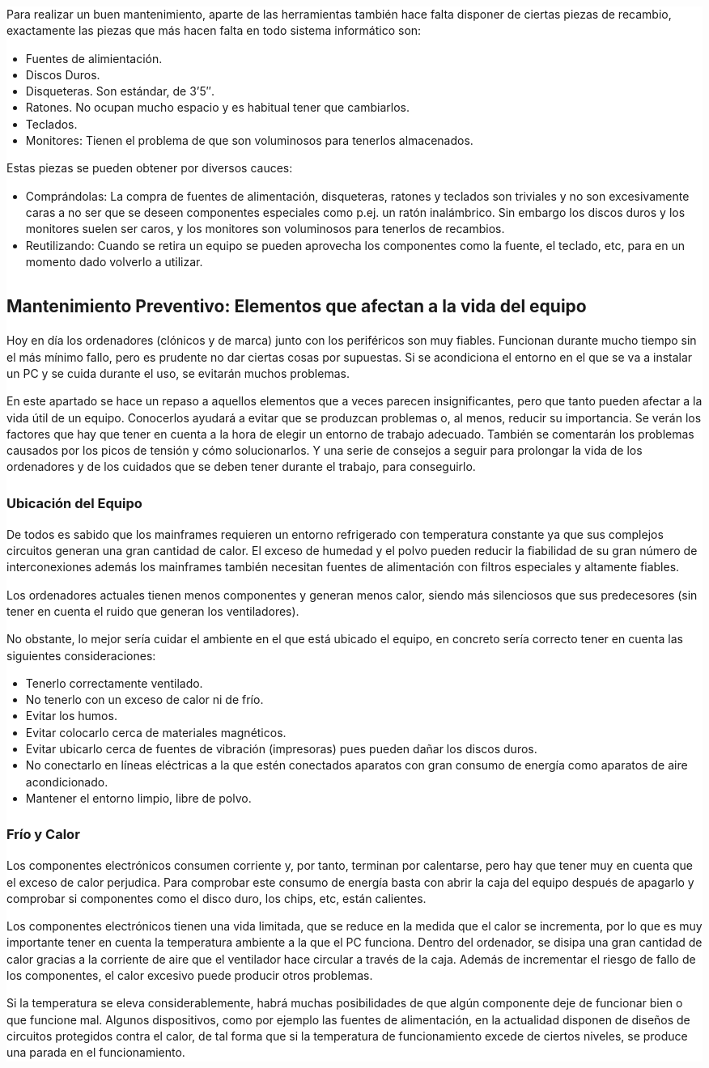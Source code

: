 <p>Para realizar un buen mantenimiento, aparte de las herramientas también hace falta disponer de ciertas piezas de recambio, exactamente las piezas que más hacen falta en todo sistema informático son:</p>
<ul><li>Fuentes de alimientación.</li>
<li>Discos Duros.</li>
<li>Disqueteras. Son estándar, de 3’5″.</li>
<li>Ratones. No ocupan mucho espacio y es habitual tener que cambiarlos.</li>
<li>Teclados.</li>
<li>Monitores: Tienen el problema de que son voluminosos para tenerlos almacenados.</li>
</ul><p>Estas piezas se pueden obtener por diversos cauces:</p>
<ul><li>Comprándolas: La compra de fuentes de alimentación, disqueteras, ratones y teclados son triviales y no son excesivamente caras a no ser que se deseen componentes especiales como p.ej. un ratón inalámbrico. Sin embargo los discos duros y los monitores suelen ser caros, y los monitores son voluminosos para tenerlos de recambios.</li>
<li>Reutilizando: Cuando se retira un equipo se pueden aprovecha los componentes como la fuente, el teclado, etc, para en un momento dado volverlo a utilizar.</li>
</ul><h2>Mantenimiento Preventivo: Elementos que afectan a la vida del equipo</h2>
<p>Hoy en día los ordenadores (clónicos y de marca) junto con los periféricos son muy fiables. Funcionan durante mucho tiempo sin el más mínimo fallo, pero es prudente no dar ciertas cosas por supuestas. Si se acondiciona el entorno en el que se va a instalar un PC y se cuida durante el uso, se evitarán muchos problemas.</p>
<p>En este apartado se hace un repaso a aquellos elementos que a veces parecen insignificantes, pero que tanto pueden afectar a la vida útil de un equipo. Conocerlos ayudará a evitar que se produzcan problemas o, al menos, reducir su importancia. Se verán los factores que hay que tener en cuenta a la hora de elegir un entorno de trabajo adecuado. También se comentarán los problemas causados por los picos de tensión y cómo solucionarlos. Y una serie de consejos a seguir para prolongar la vida de los ordenadores y de los cuidados que se deben tener durante el trabajo, para conseguirlo.</p>
<h3>Ubicación del Equipo</h3>
<p>De todos es sabido que los mainframes requieren un entorno refrigerado con temperatura constante ya que sus complejos circuitos generan una gran cantidad de calor. El exceso de humedad y el polvo pueden reducir la fiabilidad de su gran número de interconexiones además los mainframes también necesitan fuentes de alimentación con filtros especiales y altamente fiables.</p>
<p>Los ordenadores actuales tienen menos componentes y generan menos calor, siendo más silenciosos que sus predecesores (sin tener en cuenta el ruido que generan los ventiladores).</p>
<p>No obstante, lo mejor sería cuidar el ambiente en el que está ubicado el equipo, en concreto sería correcto tener en cuenta las siguientes consideraciones:</p>
<ul><li>Tenerlo correctamente ventilado.</li>
<li>No tenerlo con un exceso de calor ni de frío.</li>
<li>Evitar los humos.</li>
<li>Evitar colocarlo cerca de materiales magnéticos.</li>
<li>Evitar ubicarlo cerca de fuentes de vibración (impresoras) pues pueden dañar los discos duros.</li>
<li>No conectarlo en líneas eléctricas a la que estén conectados aparatos con gran consumo de energía como aparatos de aire acondicionado.</li>
<li>Mantener el entorno limpio, libre de polvo.</li>
</ul><h3>Frío y Calor</h3>
<p>Los componentes electrónicos consumen corriente y, por tanto, terminan por calentarse, pero hay que tener muy en cuenta que el exceso de calor perjudica. Para comprobar este consumo de energía basta con abrir la caja del equipo después de apagarlo y comprobar si componentes como el disco duro, los chips, etc, están calientes.</p>
<p>Los componentes electrónicos tienen una vida limitada, que se reduce en la medida que el calor se incrementa, por lo que es muy importante tener en cuenta la temperatura ambiente a la que el PC funciona. Dentro del ordenador, se disipa una gran cantidad de calor gracias a la corriente de aire que el ventilador hace circular a través de la caja. Además de incrementar el riesgo de fallo de los componentes, el calor excesivo puede producir otros problemas.</p>
<p>Si la temperatura se eleva considerablemente, habrá muchas posibilidades de que algún componente deje de funcionar bien o que funcione mal. Algunos dispositivos, como por ejemplo las fuentes de alimentación, en la actualidad disponen de diseños de circuitos protegidos contra el calor, de tal forma que si la temperatura de funcionamiento excede de ciertos niveles, se produce una parada en el funcionamiento.</p>